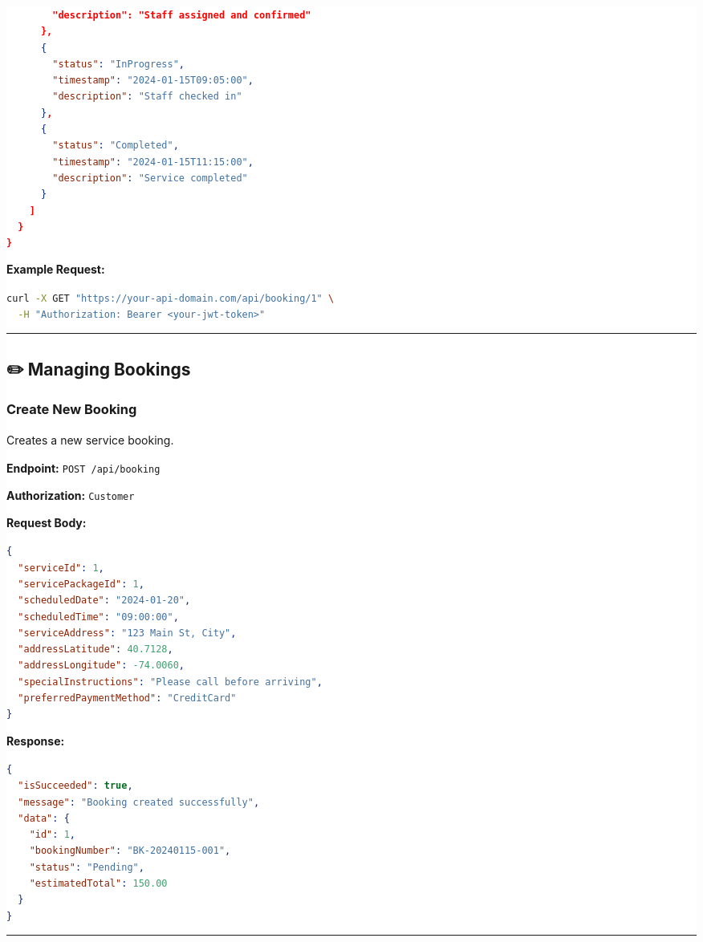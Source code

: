 ```json
        "description": "Staff assigned and confirmed"
      },
      {
        "status": "InProgress",
        "timestamp": "2024-01-15T09:05:00",
        "description": "Staff checked in"
      },
      {
        "status": "Completed",
        "timestamp": "2024-01-15T11:15:00",
        "description": "Service completed"
      }
    ]
  }
}
```

**Example Request:**
```bash
curl -X GET "https://your-api-domain.com/api/booking/1" \
  -H "Authorization: Bearer <your-jwt-token>"
```

---

## ✏️ Managing Bookings

### Create New Booking

Creates a new service booking.

**Endpoint:** `POST /api/booking`

**Authorization:** `Customer`

**Request Body:**
```json
{
  "serviceId": 1,
  "servicePackageId": 1,
  "scheduledDate": "2024-01-20",
  "scheduledTime": "09:00:00",
  "serviceAddress": "123 Main St, City",
  "addressLatitude": 40.7128,
  "addressLongitude": -74.0060,
  "specialInstructions": "Please call before arriving",
  "preferredPaymentMethod": "CreditCard"
}
```

**Response:**
```json
{
  "isSucceeded": true,
  "message": "Booking created successfully",
  "data": {
    "id": 1,
    "bookingNumber": "BK-20240115-001",
    "status": "Pending",
    "estimatedTotal": 150.00
  }
}
```

---
